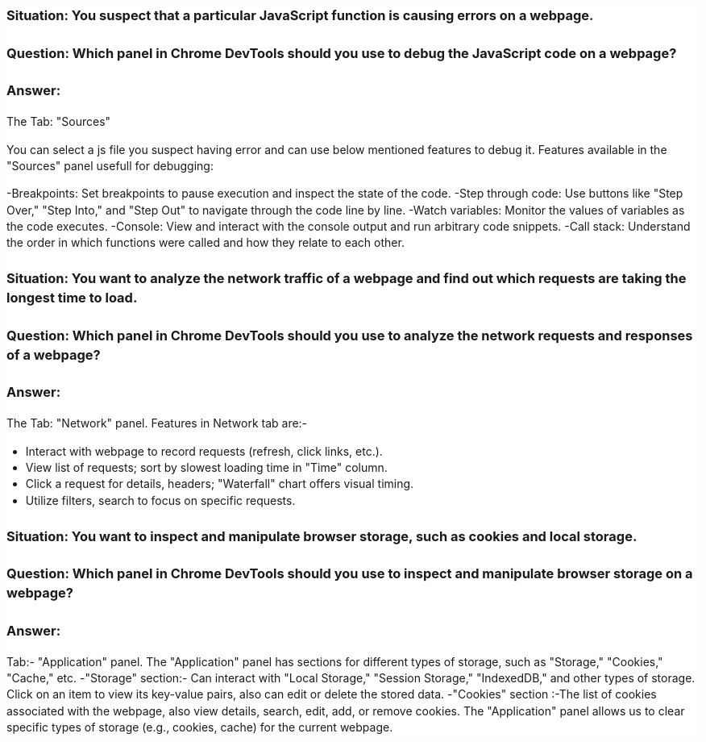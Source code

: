 
### Situation: You suspect that a particular JavaScript function is causing errors on a webpage.
### Question: Which panel in Chrome DevTools should you use to debug the JavaScript code on a webpage?
### Answer:
The Tab: "Sources"

You can select a js file you suspect having error and can use below mentioned features to debug it.
Features available in the "Sources" panel usefull for debugging:

  -Breakpoints: Set breakpoints to pause execution and inspect the state of the code.
  -Step through code: Use buttons like "Step Over," "Step Into," and "Step Out" to navigate through the code line by line.
  -Watch variables: Monitor the values of variables as the code executes.
  -Console: View and interact with the console output and run arbitrary code snippets.
  -Call stack: Understand the order in which functions were called and how they relate to each other.


### Situation: You want to analyze the network traffic of a webpage and find out which requests are taking the longest time to load.
### Question: Which panel in Chrome DevTools should you use to analyze the network requests and responses of a webpage?
### Answer:
The Tab: "Network" panel.
Features in Network tab are:-
- Interact with webpage to record requests (refresh, click links, etc.).
- View list of requests; sort by slowest loading time in "Time" column.
- Click a request for details, headers; "Waterfall" chart offers visual timing.
- Utilize filters, search to focus on specific requests.


### Situation: You want to inspect and manipulate browser storage, such as cookies and local storage.
### Question: Which panel in Chrome DevTools should you use to inspect and manipulate browser storage on a webpage?
### Answer:
Tab:- "Application" panel.
The "Application" panel has sections for different types of storage, such as "Storage," "Cookies," "Cache," etc.
-"Storage" section:- Can interact with "Local Storage," "Session Storage," "IndexedDB," and other types of storage. Click on an item to view its key-value pairs, also can edit or delete the stored data.
-"Cookies" section :-The list of cookies associated with the webpage, also view details, search, edit, add, or remove cookies.
The "Application" panel allows us to clear specific types of storage (e.g., cookies, cache) for the current webpage.

